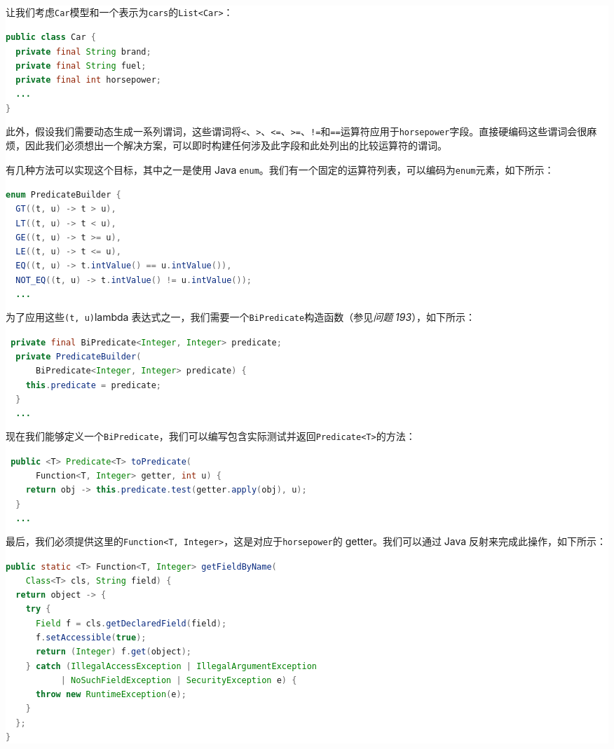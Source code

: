 让我们考虑`Car`模型和一个表示为`cars`的`List<Car>`：

```java
public class Car {
  private final String brand;
  private final String fuel;
  private final int horsepower;
  ...
} 
```

此外，假设我们需要动态生成一系列谓词，这些谓词将`<`、`>`、`<=`、`>=`、`!=`和`==`运算符应用于`horsepower`字段。直接硬编码这些谓词会很麻烦，因此我们必须想出一个解决方案，可以即时构建任何涉及此字段和此处列出的比较运算符的谓词。

有几种方法可以实现这个目标，其中之一是使用 Java `enum`。我们有一个固定的运算符列表，可以编码为`enum`元素，如下所示：

```java
enum PredicateBuilder {
  GT((t, u) -> t > u),
  LT((t, u) -> t < u),
  GE((t, u) -> t >= u),
  LE((t, u) -> t <= u),
  EQ((t, u) -> t.intValue() == u.intValue()),
  NOT_EQ((t, u) -> t.intValue() != u.intValue());
  ... 
```

为了应用这些`(t, u)`lambda 表达式之一，我们需要一个`BiPredicate`构造函数（参见*问题 193*），如下所示：

```java
 private final BiPredicate<Integer, Integer> predicate;
  private PredicateBuilder(
      BiPredicate<Integer, Integer> predicate) {
    this.predicate = predicate;
  }
  ... 
```

现在我们能够定义一个`BiPredicate`，我们可以编写包含实际测试并返回`Predicate<T>`的方法：

```java
 public <T> Predicate<T> toPredicate(
      Function<T, Integer> getter, int u) {
    return obj -> this.predicate.test(getter.apply(obj), u);
  }
  ... 
```

最后，我们必须提供这里的`Function<T, Integer>`，这是对应于`horsepower`的 getter。我们可以通过 Java 反射来完成此操作，如下所示：

```java
public static <T> Function<T, Integer> getFieldByName(
    Class<T> cls, String field) {
  return object -> {
    try {
      Field f = cls.getDeclaredField(field);
      f.setAccessible(true);
      return (Integer) f.get(object);
    } catch (IllegalAccessException | IllegalArgumentException
           | NoSuchFieldException | SecurityException e) { 
      throw new RuntimeException(e);
    }
  };
} 
```
